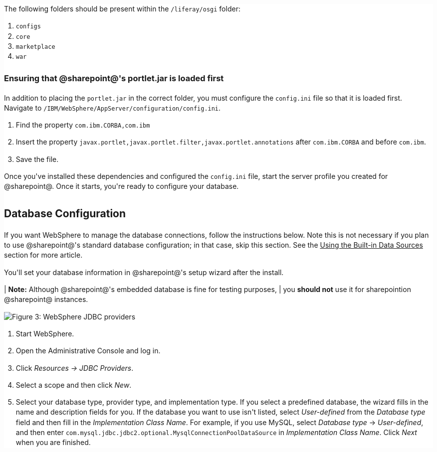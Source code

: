The following folders should be present within the `/liferay/osgi` folder:

1.  `configs`
2.  `core`
3.  `marketplace`
4.  `war`

### Ensuring that @sharepoint@'s portlet.jar is loaded first

In addition to placing the `portlet.jar` in the correct folder, you must
configure the `config.ini` file so that it is loaded first. Navigate to
`/IBM/WebSphere/AppServer/configuration/config.ini`.

1.  Find the property `com.ibm.CORBA,com.ibm`

2.  Insert the property
    `javax.portlet,javax.portlet.filter,javax.portlet.annotations`
    after `com.ibm.CORBA` and before `com.ibm`.

3.  Save the file.

Once you've installed these dependencies and configured the `config.ini` file,
start the server profile you created for @sharepoint@. Once it starts, you're ready
to configure your database.

## Database Configuration

If you want WebSphere to manage the database connections, follow the
instructions below. Note this is not necessary if you plan to use @sharepoint@'s
standard database configuration; in that case, skip this section. See the [Using
the Built-in Data
Sources](/docs/7-2/deploy/-/knowledge_base/d/preparing-for-install#using-the-built-in-data-source)
section for more article.

You'll set your database information in @sharepoint@'s setup wizard after the
install.

| **Note:** Although @sharepoint@'s embedded database is fine for testing purposes,
| you **should not** use it for sharepointion @sharepoint@ instances.

![Figure 3: WebSphere JDBC providers](../../images-dxp/websphere-jdbc-providers.png)

1.  Start WebSphere.

2.  Open the Administrative Console and log in.

3.  Click *Resources &rarr; JDBC Providers*.

4.  Select a scope and then click *New*.

5.  Select your database type, provider type, and implementation type. If you
    select a predefined database, the wizard fills in the name and description
    fields for you. If the database you want to use isn't listed, select
    *User-defined* from the *Database type* field and then fill in the
    *Implementation Class Name*. For example, if you use MySQL, select *Database
    type* &rarr; *User-defined*, and then enter
    `com.mysql.jdbc.jdbc2.optional.MysqlConnectionPoolDataSource` in
    *Implementation Class Name*. Click *Next* when you are finished.
